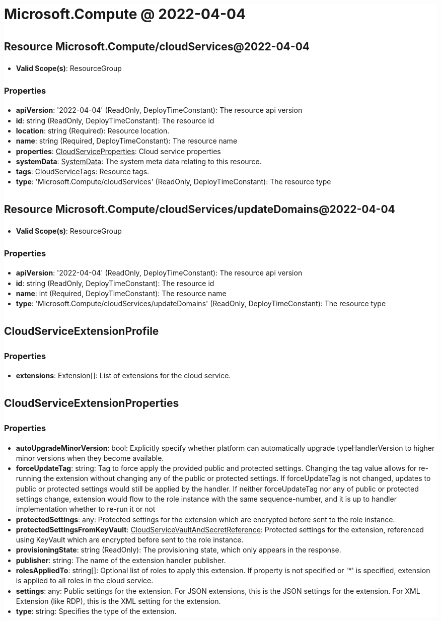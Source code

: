 # Microsoft.Compute @ 2022-04-04

## Resource Microsoft.Compute/cloudServices@2022-04-04
* **Valid Scope(s)**: ResourceGroup
### Properties
* **apiVersion**: '2022-04-04' (ReadOnly, DeployTimeConstant): The resource api version
* **id**: string (ReadOnly, DeployTimeConstant): The resource id
* **location**: string (Required): Resource location.
* **name**: string (Required, DeployTimeConstant): The resource name
* **properties**: [CloudServiceProperties](#cloudserviceproperties): Cloud service properties
* **systemData**: [SystemData](#systemdata): The system meta data relating to this resource.
* **tags**: [CloudServiceTags](#cloudservicetags): Resource tags.
* **type**: 'Microsoft.Compute/cloudServices' (ReadOnly, DeployTimeConstant): The resource type

## Resource Microsoft.Compute/cloudServices/updateDomains@2022-04-04
* **Valid Scope(s)**: ResourceGroup
### Properties
* **apiVersion**: '2022-04-04' (ReadOnly, DeployTimeConstant): The resource api version
* **id**: string (ReadOnly, DeployTimeConstant): The resource id
* **name**: int (Required, DeployTimeConstant): The resource name
* **type**: 'Microsoft.Compute/cloudServices/updateDomains' (ReadOnly, DeployTimeConstant): The resource type

## CloudServiceExtensionProfile
### Properties
* **extensions**: [Extension](#extension)[]: List of extensions for the cloud service.

## CloudServiceExtensionProperties
### Properties
* **autoUpgradeMinorVersion**: bool: Explicitly specify whether platform can automatically upgrade typeHandlerVersion to higher minor versions when they become available.
* **forceUpdateTag**: string: Tag to force apply the provided public and protected settings.
Changing the tag value allows for re-running the extension without changing any of the public or protected settings.
If forceUpdateTag is not changed, updates to public or protected settings would still be applied by the handler.
If neither forceUpdateTag nor any of public or protected settings change, extension would flow to the role instance with the same sequence-number, and
it is up to handler implementation whether to re-run it or not
* **protectedSettings**: any: Protected settings for the extension which are encrypted before sent to the role instance.
* **protectedSettingsFromKeyVault**: [CloudServiceVaultAndSecretReference](#cloudservicevaultandsecretreference): Protected settings for the extension, referenced using KeyVault which are encrypted before sent to the role instance.
* **provisioningState**: string (ReadOnly): The provisioning state, which only appears in the response.
* **publisher**: string: The name of the extension handler publisher.
* **rolesAppliedTo**: string[]: Optional list of roles to apply this extension. If property is not specified or '*' is specified, extension is applied to all roles in the cloud service.
* **settings**: any: Public settings for the extension. For JSON extensions, this is the JSON settings for the extension. For XML Extension (like RDP), this is the XML setting for the extension.
* **type**: string: Specifies the type of the extension.